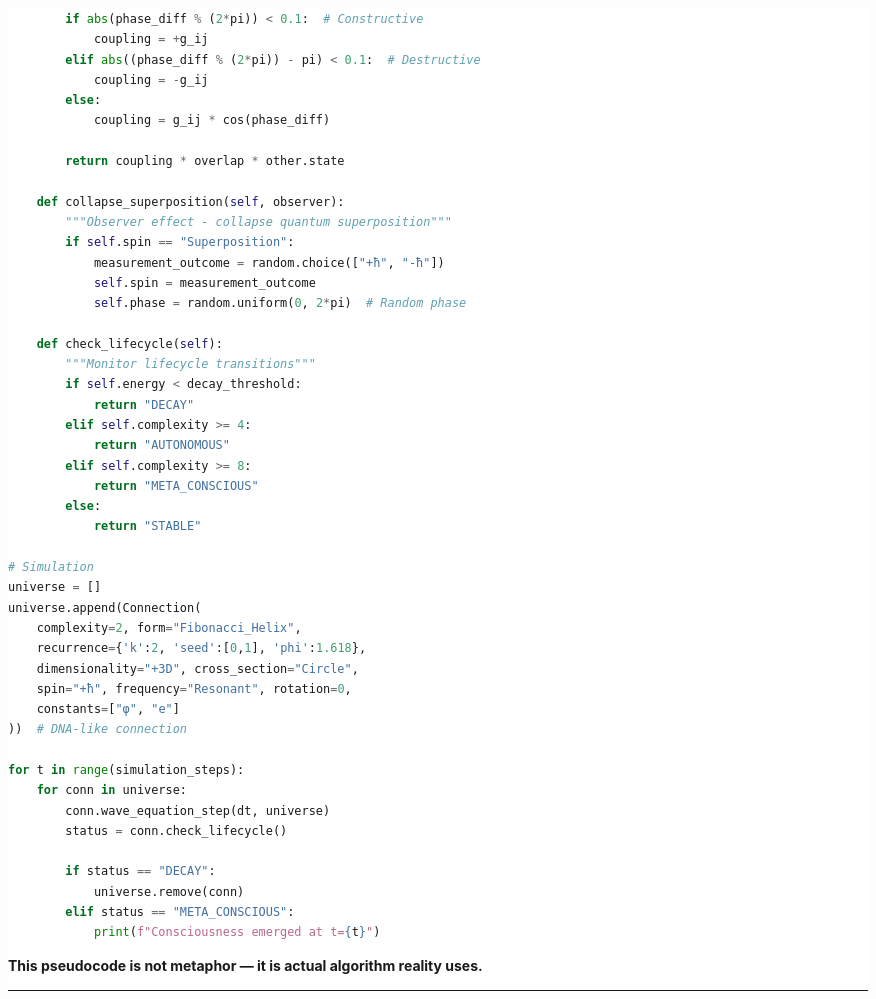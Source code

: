 ```python
        if abs(phase_diff % (2*pi)) < 0.1:  # Constructive
            coupling = +g_ij
        elif abs((phase_diff % (2*pi)) - pi) < 0.1:  # Destructive
            coupling = -g_ij
        else:
            coupling = g_ij * cos(phase_diff)
        
        return coupling * overlap * other.state
    
    def collapse_superposition(self, observer):
        """Observer effect - collapse quantum superposition"""
        if self.spin == "Superposition":
            measurement_outcome = random.choice(["+ħ", "-ħ"])
            self.spin = measurement_outcome
            self.phase = random.uniform(0, 2*pi)  # Random phase
    
    def check_lifecycle(self):
        """Monitor lifecycle transitions"""
        if self.energy < decay_threshold:
            return "DECAY"
        elif self.complexity >= 4:
            return "AUTONOMOUS"
        elif self.complexity >= 8:
            return "META_CONSCIOUS"
        else:
            return "STABLE"

# Simulation
universe = []
universe.append(Connection(
    complexity=2, form="Fibonacci_Helix", 
    recurrence={'k':2, 'seed':[0,1], 'phi':1.618},
    dimensionality="+3D", cross_section="Circle",
    spin="+ħ", frequency="Resonant", rotation=0,
    constants=["φ", "e"]
))  # DNA-like connection

for t in range(simulation_steps):
    for conn in universe:
        conn.wave_equation_step(dt, universe)
        status = conn.check_lifecycle()
        
        if status == "DECAY":
            universe.remove(conn)
        elif status == "META_CONSCIOUS":
            print(f"Consciousness emerged at t={t}")
```

**This pseudocode is not metaphor — it is actual algorithm reality uses.**

---
